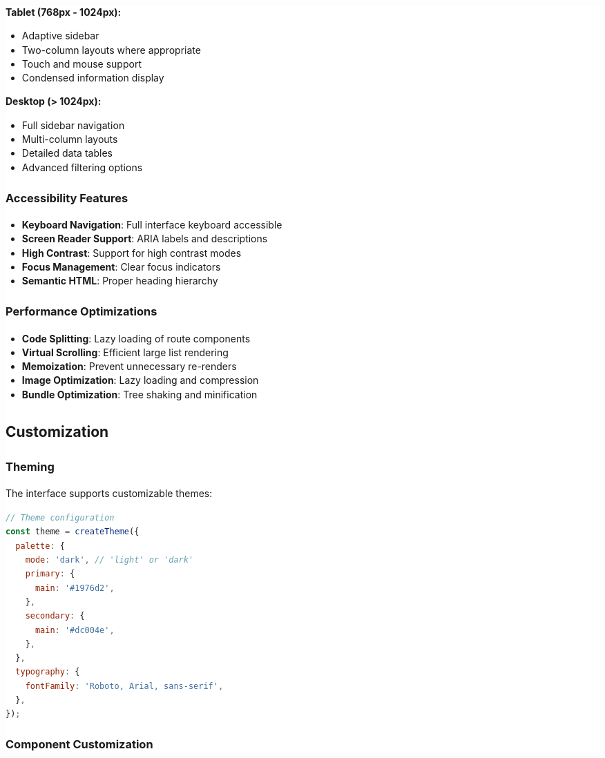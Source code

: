 **Tablet (768px - 1024px):**
- Adaptive sidebar
- Two-column layouts where appropriate
- Touch and mouse support
- Condensed information display

**Desktop (> 1024px):**
- Full sidebar navigation
- Multi-column layouts
- Detailed data tables
- Advanced filtering options

### Accessibility Features

- **Keyboard Navigation**: Full interface keyboard accessible
- **Screen Reader Support**: ARIA labels and descriptions
- **High Contrast**: Support for high contrast modes
- **Focus Management**: Clear focus indicators
- **Semantic HTML**: Proper heading hierarchy

### Performance Optimizations

- **Code Splitting**: Lazy loading of route components
- **Virtual Scrolling**: Efficient large list rendering
- **Memoization**: Prevent unnecessary re-renders
- **Image Optimization**: Lazy loading and compression
- **Bundle Optimization**: Tree shaking and minification

## Customization

### Theming

The interface supports customizable themes:

```javascript
// Theme configuration
const theme = createTheme({
  palette: {
    mode: 'dark', // 'light' or 'dark'
    primary: {
      main: '#1976d2',
    },
    secondary: {
      main: '#dc004e',
    },
  },
  typography: {
    fontFamily: 'Roboto, Arial, sans-serif',
  },
});
```

### Component Customization
